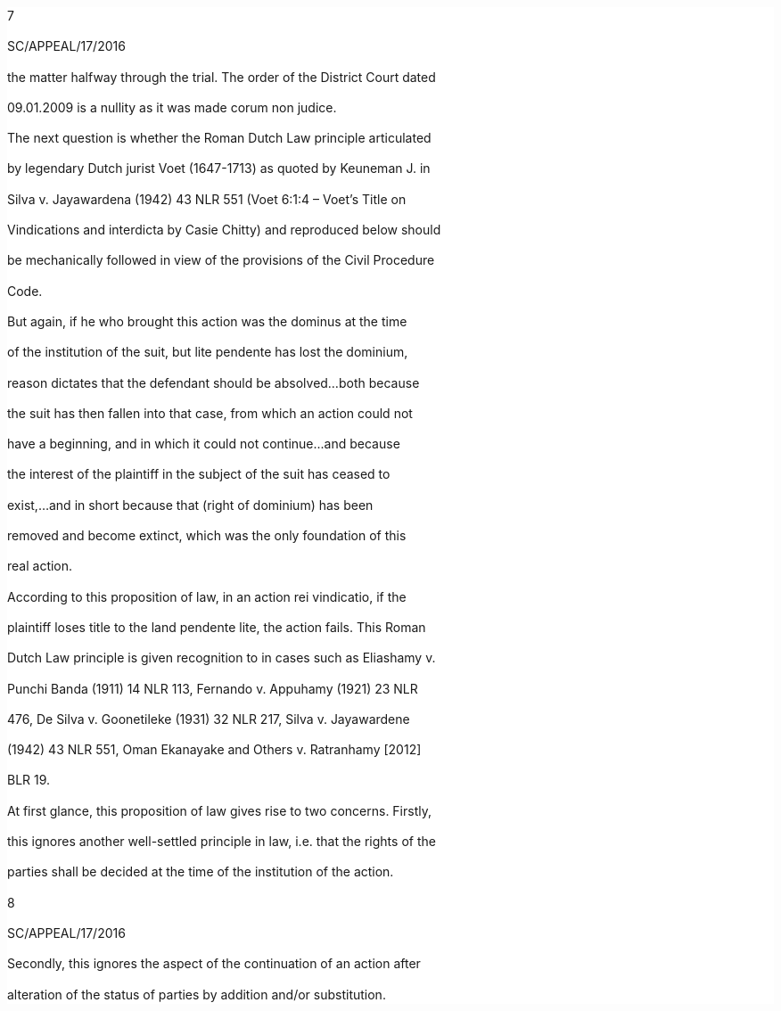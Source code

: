 7

SC/APPEAL/17/2016

the matter halfway through the trial. The order of the District Court dated

09.01.2009 is a nullity as it was made corum non judice.

The next question is whether the Roman Dutch Law principle articulated

by legendary Dutch jurist Voet (1647-1713) as quoted by Keuneman J. in

Silva v. Jayawardena (1942) 43 NLR 551 (Voet 6:1:4 – Voet’s Title on

Vindications and interdicta by Casie Chitty) and reproduced below should

be mechanically followed in view of the provisions of the Civil Procedure

Code.

But again, if he who brought this action was the dominus at the time

of the institution of the suit, but lite pendente has lost the dominium,

reason dictates that the defendant should be absolved…both because

the suit has then fallen into that case, from which an action could not

have a beginning, and in which it could not continue...and because

the interest of the plaintiff in the subject of the suit has ceased to

exist,…and in short because that (right of dominium) has been

removed and become extinct, which was the only foundation of this

real action.

According to this proposition of law, in an action rei vindicatio, if the

plaintiff loses title to the land pendente lite, the action fails. This Roman

Dutch Law principle is given recognition to in cases such as Eliashamy v.

Punchi Banda (1911) 14 NLR 113, Fernando v. Appuhamy (1921) 23 NLR

476, De Silva v. Goonetileke (1931) 32 NLR 217, Silva v. Jayawardene

(1942) 43 NLR 551, Oman Ekanayake and Others v. Ratranhamy [2012]

BLR 19.

At first glance, this proposition of law gives rise to two concerns. Firstly,

this ignores another well-settled principle in law, i.e. that the rights of the

parties shall be decided at the time of the institution of the action.

8

SC/APPEAL/17/2016

Secondly, this ignores the aspect of the continuation of an action after

alteration of the status of parties by addition and/or substitution.
